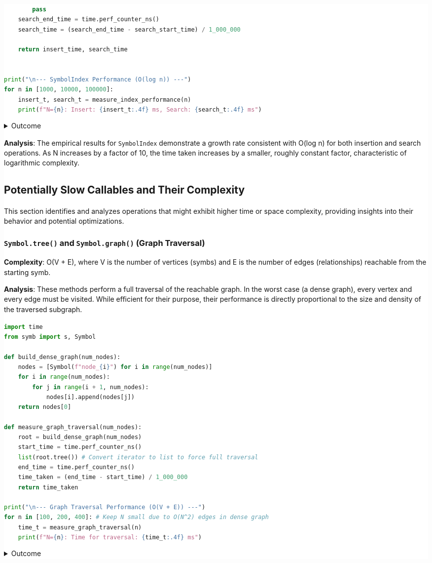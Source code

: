 ```python
        pass
    search_end_time = time.perf_counter_ns()
    search_time = (search_end_time - search_start_time) / 1_000_000

    return insert_time, search_time


print("\n--- SymbolIndex Performance (O(log n)) ---")
for n in [1000, 10000, 100000]:
    insert_t, search_t = measure_index_performance(n)
    print(f"N={n}: Insert: {insert_t:.4f} ms, Search: {search_t:.4f} ms")
```
<details><summary>Outcome</summary></details>

**Analysis**: The empirical results for `SymbolIndex` demonstrate a growth rate consistent with O(log n) for both insertion and search operations. As N increases by a factor of 10, the time taken increases by a smaller, roughly constant factor, characteristic of logarithmic complexity.

## Potentially Slow Callables and Their Complexity

This section identifies and analyzes operations that might exhibit higher time or space complexity, providing insights into their behavior and potential optimizations.

### `Symbol.tree()` and `Symbol.graph()` (Graph Traversal)

**Complexity**: O(V + E), where V is the number of vertices (symbs) and E is the number of edges (relationships) reachable from the starting symb.

**Analysis**: These methods perform a full traversal of the reachable graph. In the worst case (a dense graph), every vertex and every edge must be visited. While efficient for their purpose, their performance is directly proportional to the size and density of the traversed subgraph.

```python
import time
from symb import s, Symbol

def build_dense_graph(num_nodes):
    nodes = [Symbol(f"node_{i}") for i in range(num_nodes)]
    for i in range(num_nodes):
        for j in range(i + 1, num_nodes):
            nodes[i].append(nodes[j])
    return nodes[0]

def measure_graph_traversal(num_nodes):
    root = build_dense_graph(num_nodes)
    start_time = time.perf_counter_ns()
    list(root.tree()) # Convert iterator to list to force full traversal
    end_time = time.perf_counter_ns()
    time_taken = (end_time - start_time) / 1_000_000
    return time_taken

print("\n--- Graph Traversal Performance (O(V + E)) ---")
for n in [100, 200, 400]: # Keep N small due to O(N^2) edges in dense graph
    time_t = measure_graph_traversal(n)
    print(f"N={n}: Time for traversal: {time_t:.4f} ms")
```
<details><summary>Outcome</summary></details>
